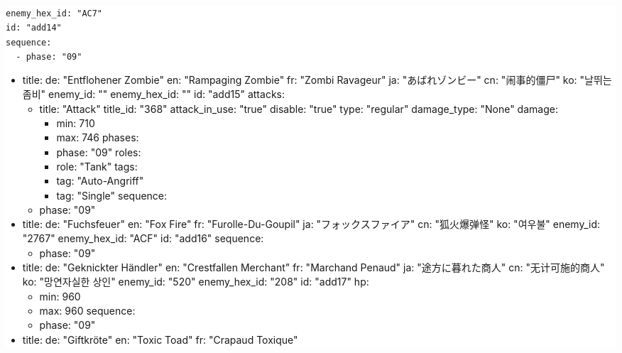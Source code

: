     enemy_hex_id: "AC7"
    id: "add14"
    sequence:
      - phase: "09"
  - title:
      de: "Entflohener Zombie"
      en: "Rampaging Zombie"
      fr: "Zombi Ravageur"
      ja: "あばれゾンビー"
      cn: "闹事的僵尸"
      ko: "날뛰는 좀비"
    enemy_id: ""
    enemy_hex_id: ""
    id: "add15"
    attacks:
      - title: "Attack"
        title_id: "368"
        attack_in_use: "true"
        disable: "true"
        type: "regular"
        damage_type: "None"
        damage:
          - min: 710
          - max: 746
        phases:
          - phase: "09"
        roles:
          - role: "Tank"
        tags:
          - tag: "Auto-Angriff"
          - tag: "Single"
    sequence:
      - phase: "09"
  - title:
      de: "Fuchsfeuer"
      en: "Fox Fire"
      fr: "Furolle-Du-Goupil"
      ja: "フォックスファイア"
      cn: "狐火爆弹怪"
      ko: "여우불"
    enemy_id: "2767"
    enemy_hex_id: "ACF"
    id: "add16"
    sequence:
      - phase: "09"
  - title:
      de: "Geknickter Händler"
      en: "Crestfallen Merchant"
      fr: "Marchand Penaud"
      ja: "途方に暮れた商人"
      cn: "无计可施的商人"
      ko: "망연자실한 상인"
    enemy_id: "520"
    enemy_hex_id: "208"
    id: "add17"
    hp:
      - min: 960
      - max: 960
    sequence:
      - phase: "09"
  - title:
      de: "Giftkröte"
      en: "Toxic Toad"
      fr: "Crapaud Toxique"